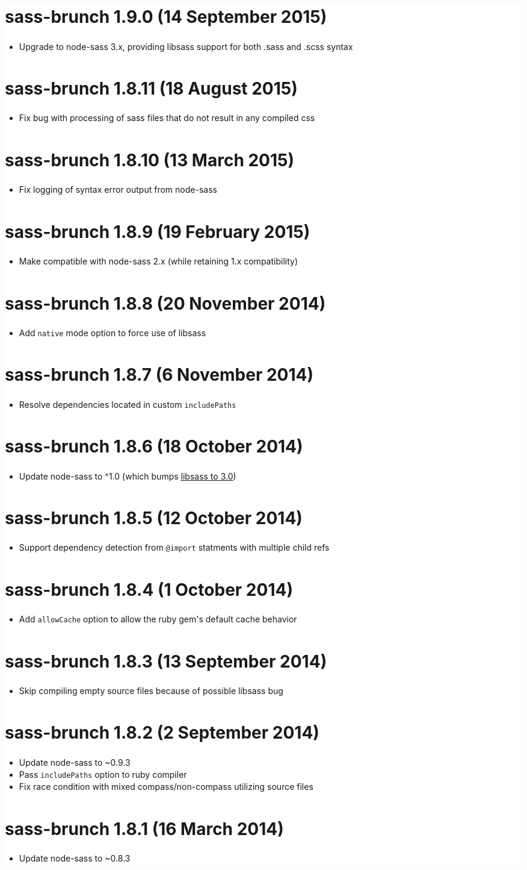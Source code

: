 # sass-brunch 1.9.0 (14 September 2015)
* Upgrade to node-sass 3.x, providing libsass support for both .sass and .scss syntax

# sass-brunch 1.8.11 (18 August 2015)
* Fix bug with processing of sass files that do not result in any compiled css

# sass-brunch 1.8.10 (13 March 2015)
* Fix logging of syntax error output from node-sass

# sass-brunch 1.8.9 (19 February 2015)
* Make compatible with node-sass 2.x (while retaining 1.x compatibility)

# sass-brunch 1.8.8 (20 November 2014)
* Add `native` mode option to force use of libsass

# sass-brunch 1.8.7 (6 November 2014)
* Resolve dependencies located in custom `includePaths`

# sass-brunch 1.8.6 (18 October 2014)
* Update node-sass to ^1.0 (which bumps [libsass to 3.0](https://github.com/sass/libsass/releases/tag/3.0))

# sass-brunch 1.8.5 (12 October 2014)
* Support dependency detection from `@import` statments with multiple child refs

# sass-brunch 1.8.4 (1 October 2014)
* Add `allowCache` option to allow the ruby gem's default cache behavior

# sass-brunch 1.8.3 (13 September 2014)
* Skip compiling empty source files because of possible libsass bug

# sass-brunch 1.8.2 (2 September 2014)
* Update node-sass to ~0.9.3
* Pass `includePaths` option to ruby compiler
* Fix race condition with mixed compass/non-compass utilizing source files

# sass-brunch 1.8.1 (16 March 2014)
* Update node-sass to ~0.8.3
